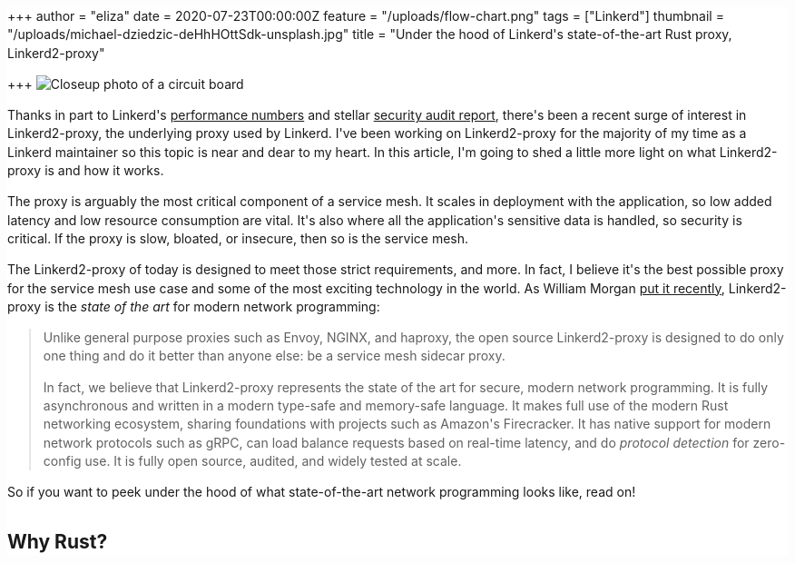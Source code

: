 +++
author = "eliza"
date = 2020-07-23T00:00:00Z
feature = "/uploads/flow-chart.png"
tags = ["Linkerd"]
thumbnail = "/uploads/michael-dziedzic-deHhHOttSdk-unsplash.jpg"
title = "Under the hood of Linkerd's state-of-the-art Rust proxy, Linkerd2-proxy"

+++
![Closeup photo of a circuit board](/uploads/michael-dziedzic-deHhHOttSdk-unsplash.jpg)

Thanks in part to Linkerd's [performance
numbers](https://kinvolk.io/blog/2019/05/performance-benchmark-analysis-of-istio-and-linkerd/)
and stellar [security audit
report](https://github.com/linkerd/linkerd2/blob/main/SECURITY_AUDIT.pdf),
there's been a recent surge of interest in Linkerd2-proxy, the underlying proxy
used by Linkerd. I've been working on Linkerd2-proxy for the majority of my
time as a Linkerd maintainer so this topic is near and dear to my heart. In
this article, I'm going to shed a little more light on what Linkerd2-proxy is
and how it works.

The proxy is arguably the most critical component of a service mesh. It scales
in deployment with the application, so low added latency and low resource
consumption are vital. It's also where all the application's sensitive data is
handled, so security is critical. If the proxy is slow, bloated, or insecure,
then so is the service mesh.

The Linkerd2-proxy of today is designed to meet those strict requirements, and
more. In fact, I believe it's the best possible proxy for the service mesh use
case and some of the most exciting technology in the world. As William Morgan
[put it
recently](https://thenewstack.io/linkerds-little-secret-a-lightning-fast-service-mesh-focused-rust-network-proxy/),
Linkerd2-proxy is the _state of the art_ for modern network programming:

> Unlike general purpose proxies such as Envoy, NGINX, and haproxy, the open
> source Linkerd2-proxy is designed to do only one thing and do it better than
> anyone else: be a service mesh sidecar proxy.
>
> In fact, we believe that Linkerd2-proxy represents the state of the art for
> secure, modern network programming. It is fully asynchronous and written in a
> modern type-safe and memory-safe language. It makes full use of the modern
> Rust networking ecosystem, sharing foundations with projects such as Amazon's
> Firecracker. It has native support for modern network protocols such as gRPC,
> can load balance requests based on real-time latency, and do _protocol
> detection_ for zero-config use. It is fully open source, audited, and widely
> tested at scale.

So if you want to peek under the hood of what state-of-the-art network
programming looks like, read on!

## Why Rust?
